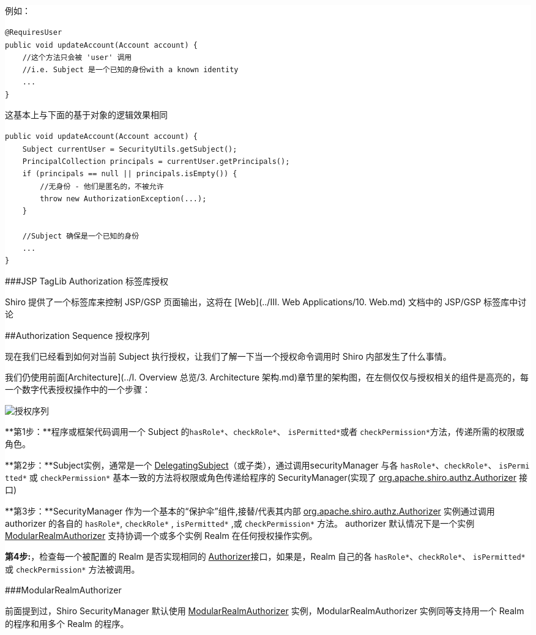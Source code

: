 例如：

	@RequiresUser
	public void updateAccount(Account account) {
	    //这个方法只会被 'user' 调用 
	    //i.e. Subject 是一个已知的身份with a known identity
	    ...
	}

这基本上与下面的基于对象的逻辑效果相同

	public void updateAccount(Account account) {
	    Subject currentUser = SecurityUtils.getSubject();
	    PrincipalCollection principals = currentUser.getPrincipals();
	    if (principals == null || principals.isEmpty()) {
	        //无身份 - 他们是匿名的，不被允许
	        throw new AuthorizationException(...);
	    }
	    
	    //Subject 确保是一个已知的身份
	    ...
	}

###JSP TagLib Authorization 标签库授权

Shiro 提供了一个标签库来控制 JSP/GSP 页面输出，这将在 [Web](../III. Web Applications/10. Web.md) 文档中的 JSP/GSP 标签库中讨论

##Authorization Sequence 授权序列

现在我们已经看到如何对当前 Subject 执行授权，让我们了解一下当一个授权命令调用时 Shiro 内部发生了什么事情。

我们仍使用前面[Architecture](../I. Overview 总览/3. Architecture 架构.md)章节里的架构图，在左侧仅仅与授权相关的组件是高亮的，每一个数字代表授权操作中的一个步骤：

![授权序列](http://i1288.photobucket.com/albums/b484/elfy0suen/apache-shiro/ShiroAuthorizationSequence_zpsd16bbb64.png)

**第1步：**程序或框架代码调用一个 Subject 的`hasRole*`、`checkRole*`、 `isPermitted*`或者 `checkPermission*`方法，传递所需的权限或角色。

**第2步：**Subject实例，通常是一个 [DelegatingSubject](http://shiro.apache.org/static/current/apidocs/org/apache/shiro/subject/support/DelegatingSubject.html)（或子类），通过调用securityManager 与各 `hasRole*`、`checkRole*`、 `isPermitted*` 或 `checkPermission*` 基本一致的方法将权限或角色传递给程序的 SecurityManager(实现了 [org.apache.shiro.authz.Authorizer](http://shiro.apache.org/static/current/apidocs/org/apache/shiro/authz/Authorizer.html) 接口)

**第3步：**SecurityManager 作为一个基本的“保护伞”组件,接替/代表其内部 [org.apache.shiro.authz.Authorizer](http://shiro.apache.org/static/current/apidocs/org/apache/shiro/authz/Authorizer.html) 实例通过调用 authorizer 的各自的 `hasRole*`, `checkRole*` , `isPermitted*` ,或 `checkPermission*` 方法。 authorizer 默认情况下是一个实例 [ModularRealmAuthorizer](http://shiro.apache.org/static/current/apidocs/org/apache/shiro/authz/ModularRealmAuthorizer.html) 支持协调一个或多个实例 Realm  在任何授权操作实例。 

**第4步:**，检查每一个被配置的 Realm 是否实现相同的 [Authorizer](http://shiro.apache.org/static/current/apidocs/org/apache/shiro/authz/Authorizer.html)接口，如果是，Realm 自己的各 `hasRole*`、`checkRole*`、 `isPermitted*` 或 `checkPermission*` 方法被调用。

###ModularRealmAuthorizer

前面提到过，Shiro SecurityManager 默认使用 [ModularRealmAuthorizer](http://shiro.apache.org/static/current/apidocs/org/apache/shiro/authz/ModularRealmAuthorizer.html) 实例，ModularRealmAuthorizer 实例同等支持用一个 Realm 的程序和用多个 Realm 的程序。
